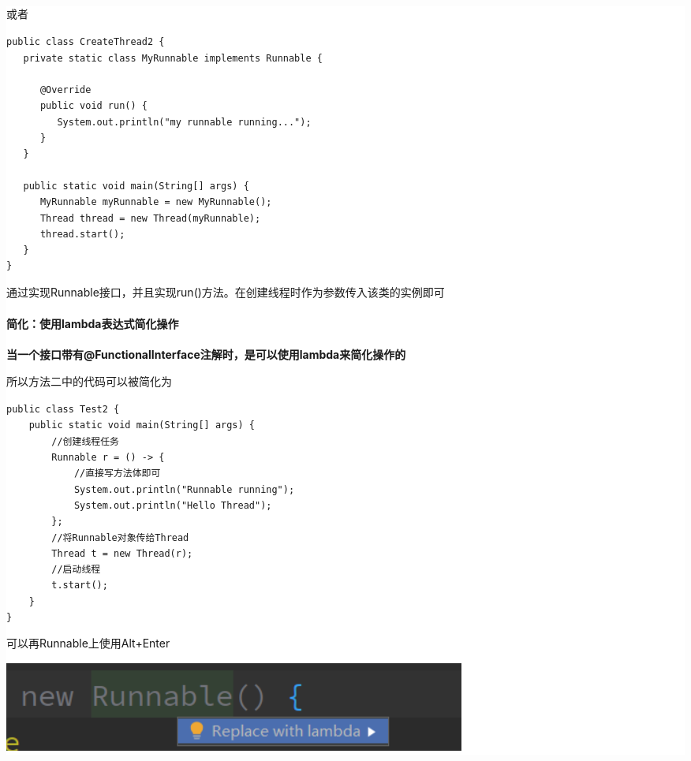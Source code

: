 ```
```

或者

```
public class CreateThread2 {
   private static class MyRunnable implements Runnable {

      @Override
      public void run() {
         System.out.println("my runnable running...");
      }
   }

   public static void main(String[] args) {
      MyRunnable myRunnable = new MyRunnable();
      Thread thread = new Thread(myRunnable);
      thread.start();
   }
}
```

通过实现Runnable接口，并且实现run()方法。在创建线程时作为参数传入该类的实例即可



#### 简化：使用lambda表达式简化操作

**当一个接口带有@FunctionalInterface注解时，是可以使用lambda来简化操作的**

所以方法二中的代码可以被简化为

```
public class Test2 {
	public static void main(String[] args) {
		//创建线程任务
		Runnable r = () -> {
            //直接写方法体即可
			System.out.println("Runnable running");
			System.out.println("Hello Thread");
		};
		//将Runnable对象传给Thread
		Thread t = new Thread(r);
		//启动线程
		t.start();
	}
}
```

可以再Runnable上使用Alt+Enter

[![img](assets/20200608144534.png)](https://nyimapicture.oss-cn-beijing.aliyuncs.com/img/20200608144534.png)
